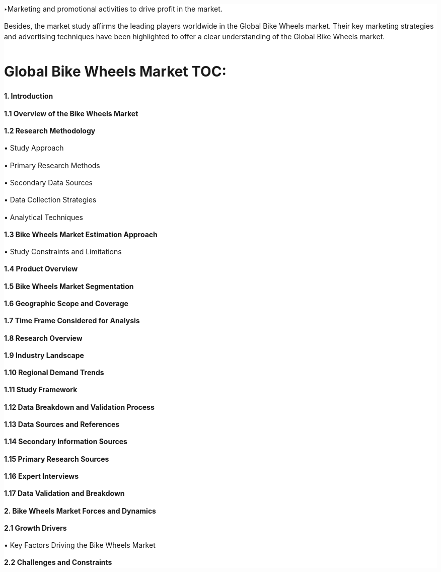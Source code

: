 <strong>‣</strong>Marketing and promotional activities to drive profit in the market.

Besides, the market study affirms the leading players worldwide in the Global Bike Wheels market. Their key marketing strategies and advertising techniques have been highlighted to offer a clear understanding of the Global Bike Wheels market.

# <strong>Global Bike Wheels Market TOC:</strong>

<strong>1. Introduction</strong>

<strong>1.1 Overview of the Bike Wheels Market</strong>

<strong>1.2 Research Methodology</strong>

• Study Approach

• Primary Research Methods

• Secondary Data Sources

• Data Collection Strategies

• Analytical Techniques

<strong>1.3 Bike Wheels Market Estimation Approach</strong>

• Study Constraints and Limitations

<strong>1.4 Product Overview</strong>

<strong>1.5 Bike Wheels Market Segmentation</strong>

<strong>1.6 Geographic Scope and Coverage</strong>

<strong>1.7 Time Frame Considered for Analysis</strong>

<strong>1.8 Research Overview</strong>

<strong>1.9 Industry Landscape</strong>

<strong>1.10 Regional Demand Trends</strong>

<strong>1.11 Study Framework</strong>

<strong>1.12 Data Breakdown and Validation Process</strong>

<strong>1.13 Data Sources and References</strong>

<strong>1.14 Secondary Information Sources</strong>

<strong>1.15 Primary Research Sources</strong>

<strong>1.16 Expert Interviews</strong>

<strong>1.17 Data Validation and Breakdown</strong>

<strong>2. Bike Wheels Market Forces and Dynamics</strong>

<strong>2.1 Growth Drivers</strong>

• Key Factors Driving the Bike Wheels Market

<strong>2.2 Challenges and Constraints</strong>
